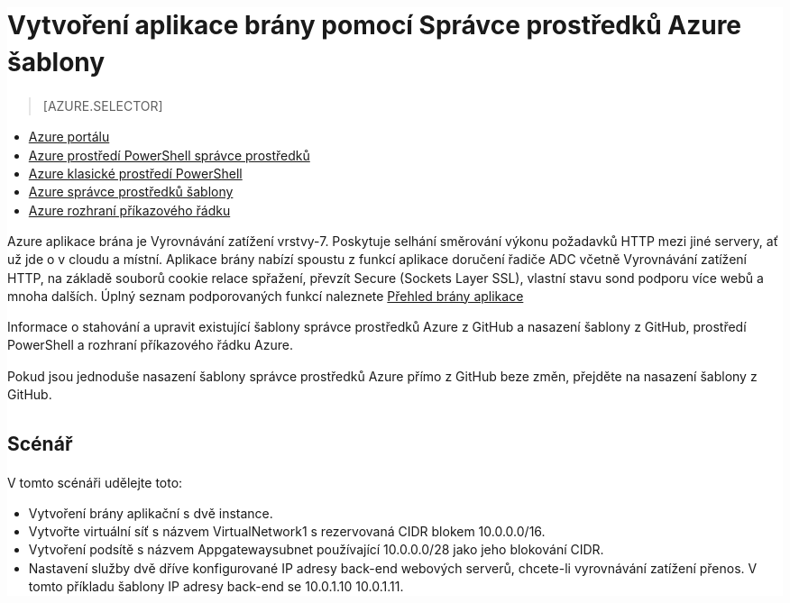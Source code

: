 
<properties
   pageTitle="Vytvoření aplikace brány pomocí Správce prostředků Azure šablon | Microsoft Azure"
   description="Tato stránka obsahuje pokyny k vytvoření Azure aplikace brány pomocí Správce prostředků Azure šablony"
   documentationCenter="na"
   services="application-gateway"
   authors="georgewallace"
   manager="carmonm"
   editor="tysonn"/>
<tags
   ms.service="application-gateway"
   ms.devlang="na"
   ms.topic="article"
   ms.tgt_pltfrm="na"
   ms.workload="infrastructure-services"
   ms.date="10/25/2016"
   ms.author="gwallace"/>


# <a name="create-an-application-gateway-by-using-the-azure-resource-manager-template"></a>Vytvoření aplikace brány pomocí Správce prostředků Azure šablony

> [AZURE.SELECTOR]
- [Azure portálu](application-gateway-create-gateway-portal.md)
- [Azure prostředí PowerShell správce prostředků](application-gateway-create-gateway-arm.md)
- [Azure klasické prostředí PowerShell](application-gateway-create-gateway.md)
- [Azure správce prostředků šablony](application-gateway-create-gateway-arm-template.md)
- [Azure rozhraní příkazového řádku](application-gateway-create-gateway-cli.md)

Azure aplikace brána je Vyrovnávání zatížení vrstvy-7. Poskytuje selhání směrování výkonu požadavků HTTP mezi jiné servery, ať už jde o v cloudu a místní. Aplikace brány nabízí spoustu z funkcí aplikace doručení řadiče ADC včetně Vyrovnávání zatížení HTTP, na základě souborů cookie relace spřažení, převzít Secure (Sockets Layer SSL), vlastní stavu sond podporu více webů a mnoha dalších. Úplný seznam podporovaných funkcí naleznete [Přehled brány aplikace](application-gateway-introduction.md)

Informace o stahování a upravit existující šablony správce prostředků Azure z GitHub a nasazení šablony z GitHub, prostředí PowerShell a rozhraní příkazového řádku Azure.

Pokud jsou jednoduše nasazení šablony správce prostředků Azure přímo z GitHub beze změn, přejděte na nasazení šablony z GitHub.

## <a name="scenario"></a>Scénář

V tomto scénáři udělejte toto:

- Vytvoření brány aplikační s dvě instance.
- Vytvořte virtuální síť s názvem VirtualNetwork1 s rezervovaná CIDR blokem 10.0.0.0/16.
- Vytvoření podsítě s názvem Appgatewaysubnet používající 10.0.0.0/28 jako jeho blokování CIDR.
- Nastavení služby dvě dříve konfigurované IP adresy back-end webových serverů, chcete-li vyrovnávání zatížení přenos. V tomto příkladu šablony IP adresy back-end se 10.0.1.10 10.0.1.11.
